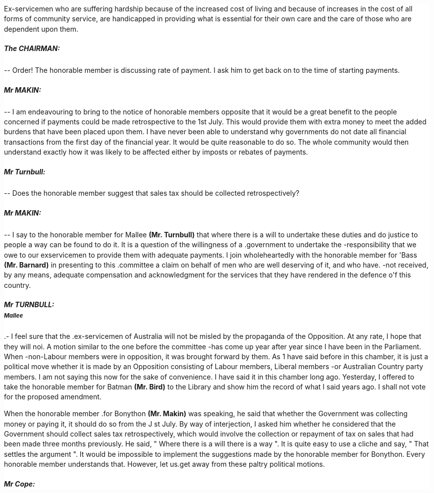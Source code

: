 Ex-servicemen who are suffering hardship because of the increased cost of living and because of increases in the cost of all forms of community service, are handicapped in providing what is essential for their own care and the care of those who are dependent upon them. 

##### The CHAIRMAN:

-- Order! The honorable member is discussing rate of payment. I ask him to get back on to the time of starting payments. 

##### Mr MAKIN:

-- I am endeavouring to bring to the notice of honorable members opposite that it would be a great benefit to the people concerned if payments could be made retrospective to the 1st July. This would provide them with extra money to meet the added burdens that have been placed upon them. I have never been able to understand why governments do not date all financial transactions from the first day of the financial year. It would be quite reasonable to do so. The whole community would then understand exactly how it was likely to be affected either by imposts or rebates of payments. 

##### Mr Turnbull:

-- Does the honorable member suggest that sales tax should be collected retrospectively? 

##### Mr MAKIN:

-- I say to the honorable member for Mallee  **(Mr. Turnbull)**  that where there is a will to undertake these duties and do justice to people a way can be found to do it. It is a question of the willingness of a .government to undertake the -responsibility that we owe to our exservicemen to provide them with adequate payments. I join wholeheartedly with the honorable member for 'Bass  **(Mr. Barnard)**  in presenting to this .committee a claim on behalf of men who are well deserving of it, and who have. -not received, by any means, adequate compensation and acknowledgment for the services that they have rendered in the defence o'f this country. 

##### Mr TURNBULL:<br><small class="text-muted">Mallee</small>

.- I feel sure that the .ex-servicemen of Australia will not be misled by the propaganda of the Opposition. At any rate, I hope that they will noi. A motion similar to the one before the committee -has come up year after year since I have been in the Parliament. When -non-Labour members were in opposition, it was brought forward by them. As 1 have said before in this chamber, it is just a political move whether it is made by an Opposition consisting of Labour members, Liberal members -or Australian Country party members. I am not saying this now for the sake of convenience. I have said it in this chamber long ago. Yesterday, I offered to take the honorable member for Batman  **(Mr. Bird)**  to the Library and show him the record of what I said years ago. I shall not vote for the proposed amendment. 

When the honorable member .for Bonython  **(Mr. Makin)**  was speaking, he said that whether the Government was collecting money or paying it, it should do so from the J st July. By way of interjection, I asked him whether he considered that the Government should collect sales tax retrospectively, which would involve the collection or repayment of tax on sales that had been made three months previously. He said, " Where there is a will there is a way ". It is quite easy to use a cliche and say, " That settles the argument ". It would be impossible to implement the suggestions made by the honorable member for Bonython. Every honorable member understands that. However, let us.get away from these paltry political motions. 

##### Mr Cope:
